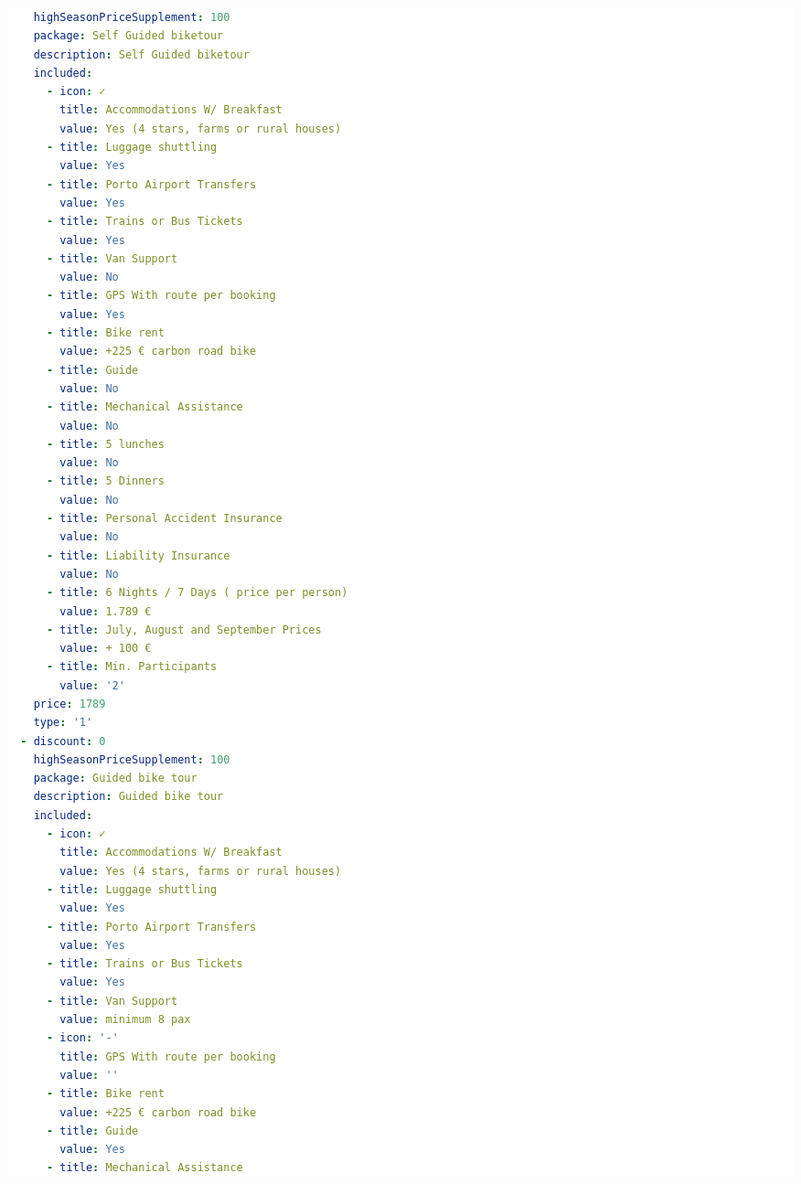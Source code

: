 ```yaml
    highSeasonPriceSupplement: 100
    package: Self Guided biketour
    description: Self Guided biketour
    included:
      - icon: ✓
        title: Accommodations W/ Breakfast
        value: Yes (4 stars, farms or rural houses)
      - title: Luggage shuttling
        value: Yes
      - title: Porto Airport Transfers
        value: Yes
      - title: Trains or Bus Tickets
        value: Yes
      - title: Van Support
        value: No
      - title: GPS With route per booking
        value: Yes
      - title: Bike rent
        value: +225 € carbon road bike
      - title: Guide
        value: No
      - title: Mechanical Assistance
        value: No
      - title: 5 lunches
        value: No
      - title: 5 Dinners
        value: No
      - title: Personal Accident Insurance
        value: No
      - title: Liability Insurance
        value: No
      - title: 6 Nights / 7 Days ( price per person)
        value: 1.789 €
      - title: July, August and September Prices
        value: + 100 €
      - title: Min. Participants
        value: '2'
    price: 1789
    type: '1'
  - discount: 0
    highSeasonPriceSupplement: 100
    package: Guided bike tour
    description: Guided bike tour
    included:
      - icon: ✓
        title: Accommodations W/ Breakfast
        value: Yes (4 stars, farms or rural houses)
      - title: Luggage shuttling
        value: Yes
      - title: Porto Airport Transfers
        value: Yes
      - title: Trains or Bus Tickets
        value: Yes
      - title: Van Support
        value: minimum 8 pax
      - icon: '-'
        title: GPS With route per booking
        value: ''
      - title: Bike rent
        value: +225 € carbon road bike
      - title: Guide
        value: Yes
      - title: Mechanical Assistance
```